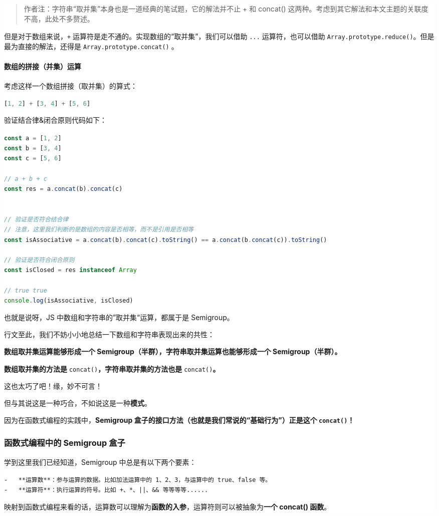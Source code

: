 > 作者注：字符串“取并集”本身也是一道经典的笔试题，它的解法并不止 + 和 concat() 这两种。考虑到其它解法和本文主题的关联度不高，此处不多赘述。

但是对于数组来说，`+` 运算符是走不通的。实现数组的“取并集”，我们可以借助 `...` 运算符，也可以借助 `Array.prototype.reduce()`。但是最为直接的解法，还得是 `Array.prototype.concat()` 。

#### 数组的拼接（并集）运算

考虑这样一个数组拼接（取并集）的算式：

```js
[1, 2] + [3, 4] + [5, 6]
```

验证结合律&闭合原则代码如下：

```js
const a = [1, 2]
const b = [3, 4]
const c = [5, 6]

// a + b + c
const res = a.concat(b).concat(c)    


// 验证是否符合结合律
// 注意，这里我们判断的是数组的内容是否相等，而不是引用是否相等
const isAssociative = a.concat(b).concat(c).toString() == a.concat(b.concat(c)).toString()

// 验证是否符合闭合原则
const isClosed = res instanceof Array

// true true
console.log(isAssociative, isClosed)  
```

也就是说呀，JS 中数组和字符串的”取并集“运算，都属于是 Semigroup。   

行文至此，我们不妨小小地总结一下数组和字符串表现出来的共性：

**数组取并集运算能够形成一个 Semigroup（半群），字符串取并集运算也能够形成一个 Semigroup（半群）。**

**数组取并集的方法是** `concat()`**，字符串取并集的方法也是** `concat()`**。**

这也太巧了吧！缘，妙不可言！

但与其说这是一种巧合，不如说这是一种**模式**。

因为在函数式编程的实践中，**Semigroup 盒子的接口方法（也就是我们常说的“基础行为”）正是这个 `concat()`！**

### 函数式编程中的 Semigroup 盒子

学到这里我们已经知道，Semigroup 中总是有以下两个要素：

```text
-   **运算数**：参与运算的数据。比如加法运算中的 1、2、3，与运算中的 true、false 等。
-   **运算符**：执行运算的符号。比如 +、*、||、&& 等等等等......
```

映射到函数式编程来看的话，运算数可以理解为**函数的入参**，运算符则可以被抽象为**一个 concat() 函数**。
